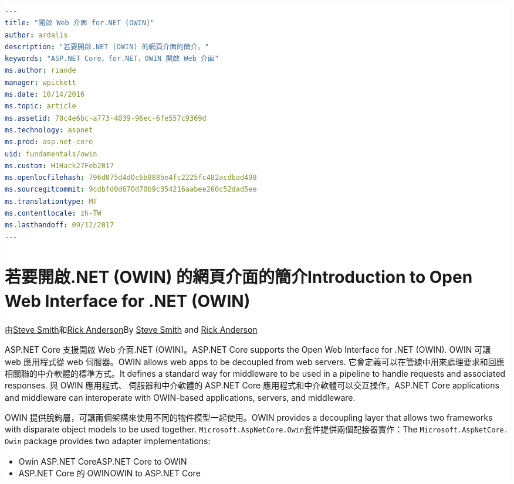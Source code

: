```yaml
---
title: "開啟 Web 介面 for.NET (OWIN)"
author: ardalis
description: "若要開啟.NET (OWIN) 的網頁介面的簡介。"
keywords: "ASP.NET Core，for.NET，OWIN 開啟 Web 介面"
ms.author: riande
manager: wpickett
ms.date: 10/14/2016
ms.topic: article
ms.assetid: 70c4e6bc-a773-4039-96ec-6fe557c9369d
ms.technology: aspnet
ms.prod: asp.net-core
uid: fundamentals/owin
ms.custom: H1Hack27Feb2017
ms.openlocfilehash: 796d075d4d0c6b888be4fc2225fc482acdbad498
ms.sourcegitcommit: 9cdbfd0d670d70b9c354216aabee260c52dad5ee
ms.translationtype: MT
ms.contentlocale: zh-TW
ms.lasthandoff: 09/12/2017
---
```

# <a name="introduction-to-open-web-interface-for-net-owin"></a><span data-ttu-id="fa5c9-104">若要開啟.NET (OWIN) 的網頁介面的簡介</span><span class="sxs-lookup"><span data-stu-id="fa5c9-104">Introduction to Open Web Interface for .NET (OWIN)</span></span>

<span data-ttu-id="fa5c9-105">由[Steve Smith](https://ardalis.com/)和[Rick Anderson](https://twitter.com/RickAndMSFT)</span><span class="sxs-lookup"><span data-stu-id="fa5c9-105">By [Steve Smith](https://ardalis.com/) and  [Rick Anderson](https://twitter.com/RickAndMSFT)</span></span>

<span data-ttu-id="fa5c9-106">ASP.NET Core 支援開啟 Web 介面.NET (OWIN)。</span><span class="sxs-lookup"><span data-stu-id="fa5c9-106">ASP.NET Core supports the Open Web Interface for .NET (OWIN).</span></span> <span data-ttu-id="fa5c9-107">OWIN 可讓 web 應用程式從 web 伺服器。</span><span class="sxs-lookup"><span data-stu-id="fa5c9-107">OWIN allows web apps to be decoupled from web servers.</span></span> <span data-ttu-id="fa5c9-108">它會定義可以在管線中用來處理要求和回應相關聯的中介軟體的標準方式。</span><span class="sxs-lookup"><span data-stu-id="fa5c9-108">It defines a standard way for middleware to be used in a pipeline to handle requests and associated responses.</span></span> <span data-ttu-id="fa5c9-109">與 OWIN 應用程式、 伺服器和中介軟體的 ASP.NET Core 應用程式和中介軟體可以交互操作。</span><span class="sxs-lookup"><span data-stu-id="fa5c9-109">ASP.NET Core applications and middleware can interoperate with OWIN-based applications, servers, and middleware.</span></span>

<span data-ttu-id="fa5c9-110">OWIN 提供脫鉤層，可讓兩個架構來使用不同的物件模型一起使用。</span><span class="sxs-lookup"><span data-stu-id="fa5c9-110">OWIN provides a decoupling layer that allows two frameworks with disparate object models to be used together.</span></span> <span data-ttu-id="fa5c9-111">`Microsoft.AspNetCore.Owin`套件提供兩個配接器實作：</span><span class="sxs-lookup"><span data-stu-id="fa5c9-111">The `Microsoft.AspNetCore.Owin` package provides two adapter implementations:</span></span>
- <span data-ttu-id="fa5c9-112">Owin ASP.NET Core</span><span class="sxs-lookup"><span data-stu-id="fa5c9-112">ASP.NET Core to OWIN</span></span> 
- <span data-ttu-id="fa5c9-113">ASP.NET Core 的 OWIN</span><span class="sxs-lookup"><span data-stu-id="fa5c9-113">OWIN to ASP.NET Core</span></span>
